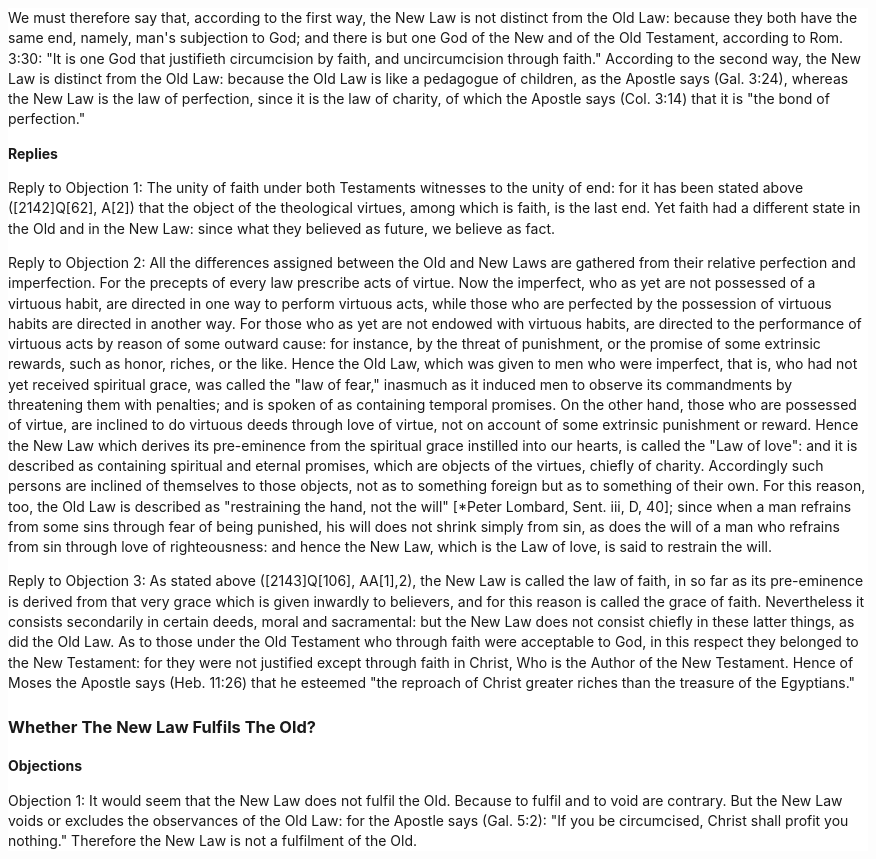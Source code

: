 We must therefore say that, according to the first way, the New Law is not distinct from the Old Law: because they both have the same end, namely, man's subjection to God; and there is but one God of the New and of the Old Testament, according to Rom. 3:30: "It is one God that justifieth circumcision by faith, and uncircumcision through faith." According to the second way, the New Law is distinct from the Old Law: because the Old Law is like a pedagogue of children, as the Apostle says (Gal. 3:24), whereas the New Law is the law of perfection, since it is the law of charity, of which the Apostle says (Col. 3:14) that it is "the bond of perfection."

**Replies**

Reply to Objection 1: The unity of faith under both Testaments witnesses to the unity of end: for it has been stated above ([2142]Q[62], A[2]) that the object of the theological virtues, among which is faith, is the last end. Yet faith had a different state in the Old and in the New Law: since what they believed as future, we believe as fact.

Reply to Objection 2: All the differences assigned between the Old and New Laws are gathered from their relative perfection and imperfection. For the precepts of every law prescribe acts of virtue. Now the imperfect, who as yet are not possessed of a virtuous habit, are directed in one way to perform virtuous acts, while those who are perfected by the possession of virtuous habits are directed in another way. For those who as yet are not endowed with virtuous habits, are directed to the performance of virtuous acts by reason of some outward cause: for instance, by the threat of punishment, or the promise of some extrinsic rewards, such as honor, riches, or the like. Hence the Old Law, which was given to men who were imperfect, that is, who had not yet received spiritual grace, was called the "law of fear," inasmuch as it induced men to observe its commandments by threatening them with penalties; and is spoken of as containing temporal promises. On the other hand, those who are possessed of virtue, are inclined to do virtuous deeds through love of virtue, not on account of some extrinsic punishment or reward. Hence the New Law which derives its pre-eminence from the spiritual grace instilled into our hearts, is called the "Law of love": and it is described as containing spiritual and eternal promises, which are objects of the virtues, chiefly of charity. Accordingly such persons are inclined of themselves to those objects, not as to something foreign but as to something of their own. For this reason, too, the Old Law is described as "restraining the hand, not the will" [*Peter Lombard, Sent. iii, D, 40]; since when a man refrains from some sins through fear of being punished, his will does not shrink simply from sin, as does the will of a man who refrains from sin through love of righteousness: and hence the New Law, which is the Law of love, is said to restrain the will.

Reply to Objection 3: As stated above ([2143]Q[106], AA[1],2), the New Law is called the law of faith, in so far as its pre-eminence is derived from that very grace which is given inwardly to believers, and for this reason is called the grace of faith. Nevertheless it consists secondarily in certain deeds, moral and sacramental: but the New Law does not consist chiefly in these latter things, as did the Old Law. As to those under the Old Testament who through faith were acceptable to God, in this respect they belonged to the New Testament: for they were not justified except through faith in Christ, Who is the Author of the New Testament. Hence of Moses the Apostle says (Heb. 11:26) that he esteemed "the reproach of Christ greater riches than the treasure of the Egyptians."
### Whether The New Law Fulfils The Old?

**Objections**

Objection 1: It would seem that the New Law does not fulfil the Old. Because to fulfil and to void are contrary. But the New Law voids or excludes the observances of the Old Law: for the Apostle says (Gal. 5:2): "If you be circumcised, Christ shall profit you nothing." Therefore the New Law is not a fulfilment of the Old.
